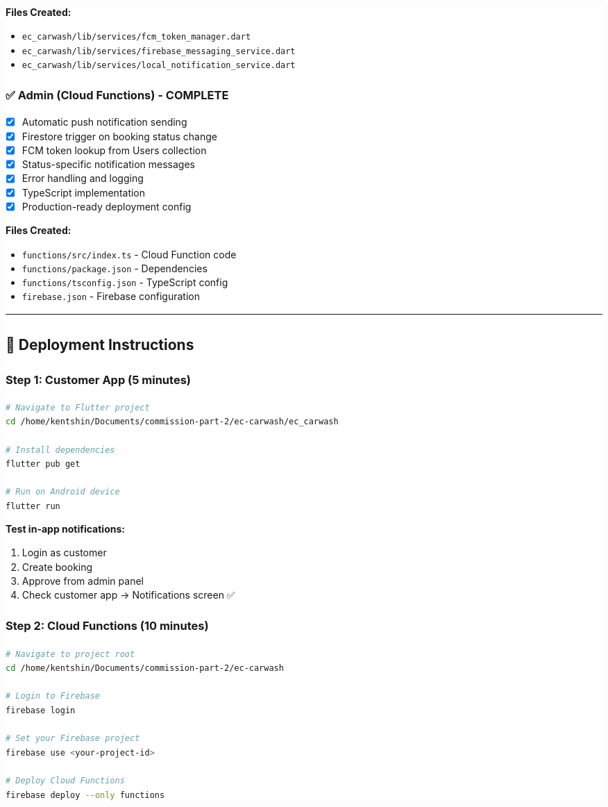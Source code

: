 **Files Created:**
- `ec_carwash/lib/services/fcm_token_manager.dart`
- `ec_carwash/lib/services/firebase_messaging_service.dart`
- `ec_carwash/lib/services/local_notification_service.dart`

### ✅ Admin (Cloud Functions) - COMPLETE
- [x] Automatic push notification sending
- [x] Firestore trigger on booking status change
- [x] FCM token lookup from Users collection
- [x] Status-specific notification messages
- [x] Error handling and logging
- [x] TypeScript implementation
- [x] Production-ready deployment config

**Files Created:**
- `functions/src/index.ts` - Cloud Function code
- `functions/package.json` - Dependencies
- `functions/tsconfig.json` - TypeScript config
- `firebase.json` - Firebase configuration

---

## 🚀 Deployment Instructions

### Step 1: Customer App (5 minutes)
```bash
# Navigate to Flutter project
cd /home/kentshin/Documents/commission-part-2/ec-carwash/ec_carwash

# Install dependencies
flutter pub get

# Run on Android device
flutter run
```

**Test in-app notifications:**
1. Login as customer
2. Create booking
3. Approve from admin panel
4. Check customer app → Notifications screen ✅

### Step 2: Cloud Functions (10 minutes)
```bash
# Navigate to project root
cd /home/kentshin/Documents/commission-part-2/ec-carwash

# Login to Firebase
firebase login

# Set your Firebase project
firebase use <your-project-id>

# Deploy Cloud Functions
firebase deploy --only functions
```
